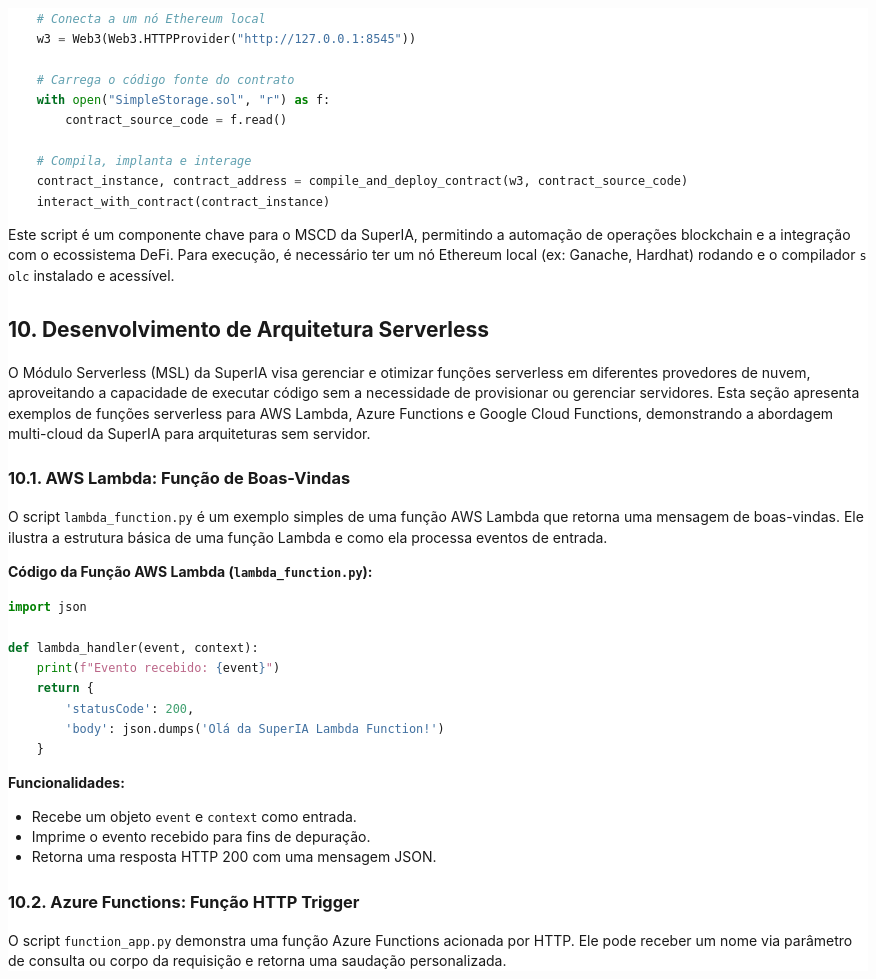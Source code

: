 ```python
    # Conecta a um nó Ethereum local
    w3 = Web3(Web3.HTTPProvider("http://127.0.0.1:8545"))

    # Carrega o código fonte do contrato
    with open("SimpleStorage.sol", "r") as f:
        contract_source_code = f.read()

    # Compila, implanta e interage
    contract_instance, contract_address = compile_and_deploy_contract(w3, contract_source_code)
    interact_with_contract(contract_instance)
```

Este script é um componente chave para o MSCD da SuperIA, permitindo a automação de operações blockchain e a integração com o ecossistema DeFi. Para execução, é necessário ter um nó Ethereum local (ex: Ganache, Hardhat) rodando e o compilador `solc` instalado e acessível.


## 10. Desenvolvimento de Arquitetura Serverless

O Módulo Serverless (MSL) da SuperIA visa gerenciar e otimizar funções serverless em diferentes provedores de nuvem, aproveitando a capacidade de executar código sem a necessidade de provisionar ou gerenciar servidores. Esta seção apresenta exemplos de funções serverless para AWS Lambda, Azure Functions e Google Cloud Functions, demonstrando a abordagem multi-cloud da SuperIA para arquiteturas sem servidor.

### 10.1. AWS Lambda: Função de Boas-Vindas

O script `lambda_function.py` é um exemplo simples de uma função AWS Lambda que retorna uma mensagem de boas-vindas. Ele ilustra a estrutura básica de uma função Lambda e como ela processa eventos de entrada.

**Código da Função AWS Lambda (`lambda_function.py`):**
```python
import json

def lambda_handler(event, context):
    print(f"Evento recebido: {event}")
    return {
        'statusCode': 200,
        'body': json.dumps('Olá da SuperIA Lambda Function!')
    }
```

**Funcionalidades:**
*   Recebe um objeto `event` e `context` como entrada.
*   Imprime o evento recebido para fins de depuração.
*   Retorna uma resposta HTTP 200 com uma mensagem JSON.

### 10.2. Azure Functions: Função HTTP Trigger

O script `function_app.py` demonstra uma função Azure Functions acionada por HTTP. Ele pode receber um nome via parâmetro de consulta ou corpo da requisição e retorna uma saudação personalizada.
